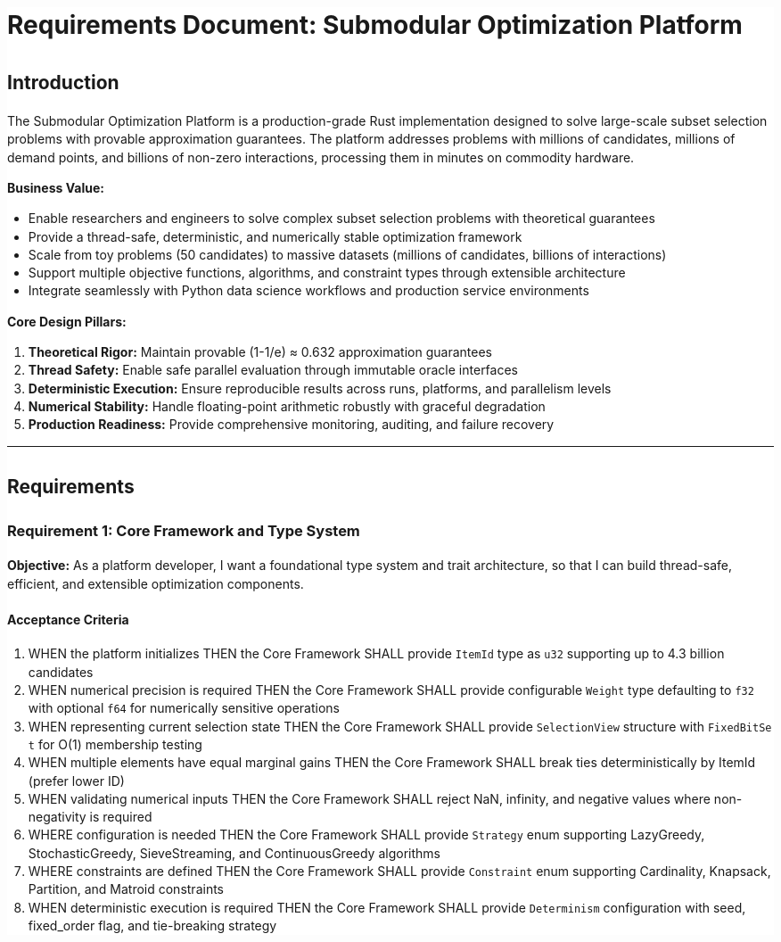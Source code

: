 # Requirements Document: Submodular Optimization Platform

## Introduction

The Submodular Optimization Platform is a production-grade Rust implementation designed to solve large-scale subset selection problems with provable approximation guarantees. The platform addresses problems with millions of candidates, millions of demand points, and billions of non-zero interactions, processing them in minutes on commodity hardware.

**Business Value:**
- Enable researchers and engineers to solve complex subset selection problems with theoretical guarantees
- Provide a thread-safe, deterministic, and numerically stable optimization framework
- Scale from toy problems (50 candidates) to massive datasets (millions of candidates, billions of interactions)
- Support multiple objective functions, algorithms, and constraint types through extensible architecture
- Integrate seamlessly with Python data science workflows and production service environments

**Core Design Pillars:**
1. **Theoretical Rigor:** Maintain provable (1-1/e) ≈ 0.632 approximation guarantees
2. **Thread Safety:** Enable safe parallel evaluation through immutable oracle interfaces
3. **Deterministic Execution:** Ensure reproducible results across runs, platforms, and parallelism levels
4. **Numerical Stability:** Handle floating-point arithmetic robustly with graceful degradation
5. **Production Readiness:** Provide comprehensive monitoring, auditing, and failure recovery

---

## Requirements

### Requirement 1: Core Framework and Type System
**Objective:** As a platform developer, I want a foundational type system and trait architecture, so that I can build thread-safe, efficient, and extensible optimization components.

#### Acceptance Criteria

1. WHEN the platform initializes THEN the Core Framework SHALL provide `ItemId` type as `u32` supporting up to 4.3 billion candidates
2. WHEN numerical precision is required THEN the Core Framework SHALL provide configurable `Weight` type defaulting to `f32` with optional `f64` for numerically sensitive operations
3. WHEN representing current selection state THEN the Core Framework SHALL provide `SelectionView` structure with `FixedBitSet` for O(1) membership testing
4. WHEN multiple elements have equal marginal gains THEN the Core Framework SHALL break ties deterministically by ItemId (prefer lower ID)
5. WHEN validating numerical inputs THEN the Core Framework SHALL reject NaN, infinity, and negative values where non-negativity is required
6. WHERE configuration is needed THEN the Core Framework SHALL provide `Strategy` enum supporting LazyGreedy, StochasticGreedy, SieveStreaming, and ContinuousGreedy algorithms
7. WHERE constraints are defined THEN the Core Framework SHALL provide `Constraint` enum supporting Cardinality, Knapsack, Partition, and Matroid constraints
8. WHEN deterministic execution is required THEN the Core Framework SHALL provide `Determinism` configuration with seed, fixed_order flag, and tie-breaking strategy
